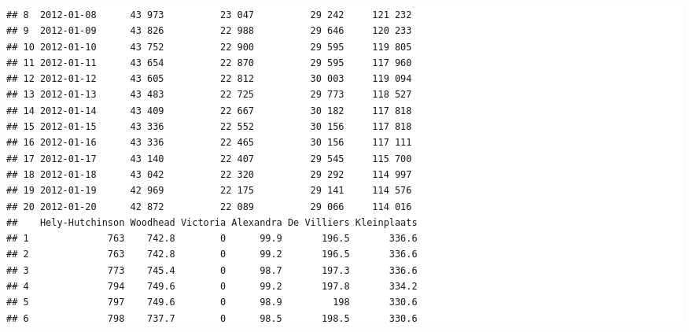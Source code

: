     ## 8  2012-01-08      43 973          23 047          29 242     121 232
    ## 9  2012-01-09      43 826          22 988          29 646     120 233
    ## 10 2012-01-10      43 752          22 900          29 595     119 805
    ## 11 2012-01-11      43 654          22 870          29 595     117 960
    ## 12 2012-01-12      43 605          22 812          30 003     119 094
    ## 13 2012-01-13      43 483          22 725          29 773     118 527
    ## 14 2012-01-14      43 409          22 667          30 182     117 818
    ## 15 2012-01-15      43 336          22 552          30 156     117 818
    ## 16 2012-01-16      43 336          22 465          30 156     117 111
    ## 17 2012-01-17      43 140          22 407          29 545     115 700
    ## 18 2012-01-18      43 042          22 320          29 292     114 997
    ## 19 2012-01-19      42 969          22 175          29 141     114 576
    ## 20 2012-01-20      42 872          22 089          29 066     114 016
    ##    Hely-Hutchinson Woodhead Victoria Alexandra De Villiers Kleinplaats
    ## 1              763    742.8        0      99.9       196.5       336.6
    ## 2              763    742.8        0      99.2       196.5       336.6
    ## 3              773    745.4        0      98.7       197.3       336.6
    ## 4              794    749.6        0      99.2       197.8       334.2
    ## 5              797    749.6        0      98.9         198       330.6
    ## 6              798    737.7        0      98.5       198.5       330.6